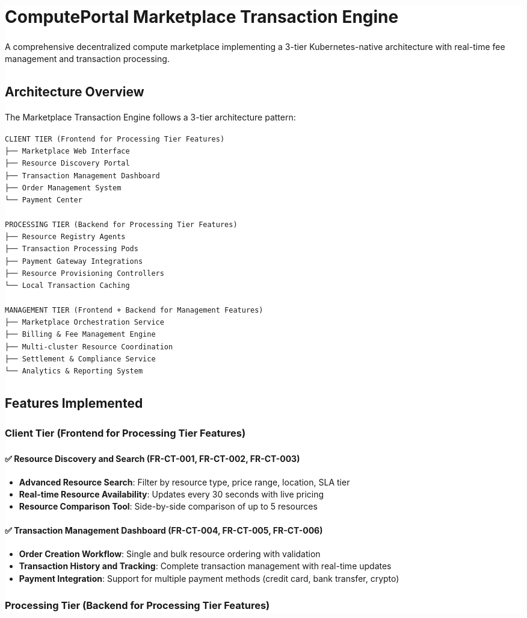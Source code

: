 # ComputePortal Marketplace Transaction Engine

A comprehensive decentralized compute marketplace implementing a 3-tier Kubernetes-native architecture with real-time fee management and transaction processing.

## Architecture Overview

The Marketplace Transaction Engine follows a 3-tier architecture pattern:

```
CLIENT TIER (Frontend for Processing Tier Features)
├── Marketplace Web Interface
├── Resource Discovery Portal
├── Transaction Management Dashboard
├── Order Management System
└── Payment Center

PROCESSING TIER (Backend for Processing Tier Features)
├── Resource Registry Agents
├── Transaction Processing Pods
├── Payment Gateway Integrations
├── Resource Provisioning Controllers
└── Local Transaction Caching

MANAGEMENT TIER (Frontend + Backend for Management Features)
├── Marketplace Orchestration Service
├── Billing & Fee Management Engine
├── Multi-cluster Resource Coordination
├── Settlement & Compliance Service
└── Analytics & Reporting System
```

## Features Implemented

### Client Tier (Frontend for Processing Tier Features)

#### ✅ Resource Discovery and Search (FR-CT-001, FR-CT-002, FR-CT-003)
- **Advanced Resource Search**: Filter by resource type, price range, location, SLA tier
- **Real-time Resource Availability**: Updates every 30 seconds with live pricing
- **Resource Comparison Tool**: Side-by-side comparison of up to 5 resources

#### ✅ Transaction Management Dashboard (FR-CT-004, FR-CT-005, FR-CT-006)
- **Order Creation Workflow**: Single and bulk resource ordering with validation
- **Transaction History and Tracking**: Complete transaction management with real-time updates
- **Payment Integration**: Support for multiple payment methods (credit card, bank transfer, crypto)

### Processing Tier (Backend for Processing Tier Features)
